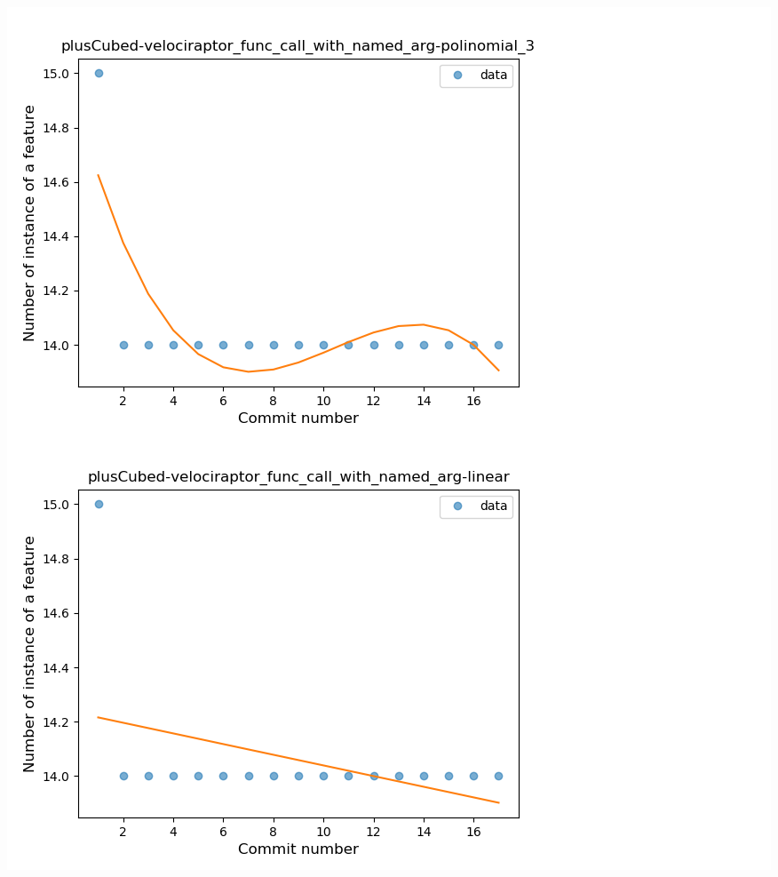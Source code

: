 ![plusCubed-velociraptor T11_3](../plots/plusCubed-velociraptor_func_call_with_named_arg_T11_3.png)
![plusCubed-velociraptor T2](../plots/plusCubed-velociraptor_func_call_with_named_arg_T2.png)